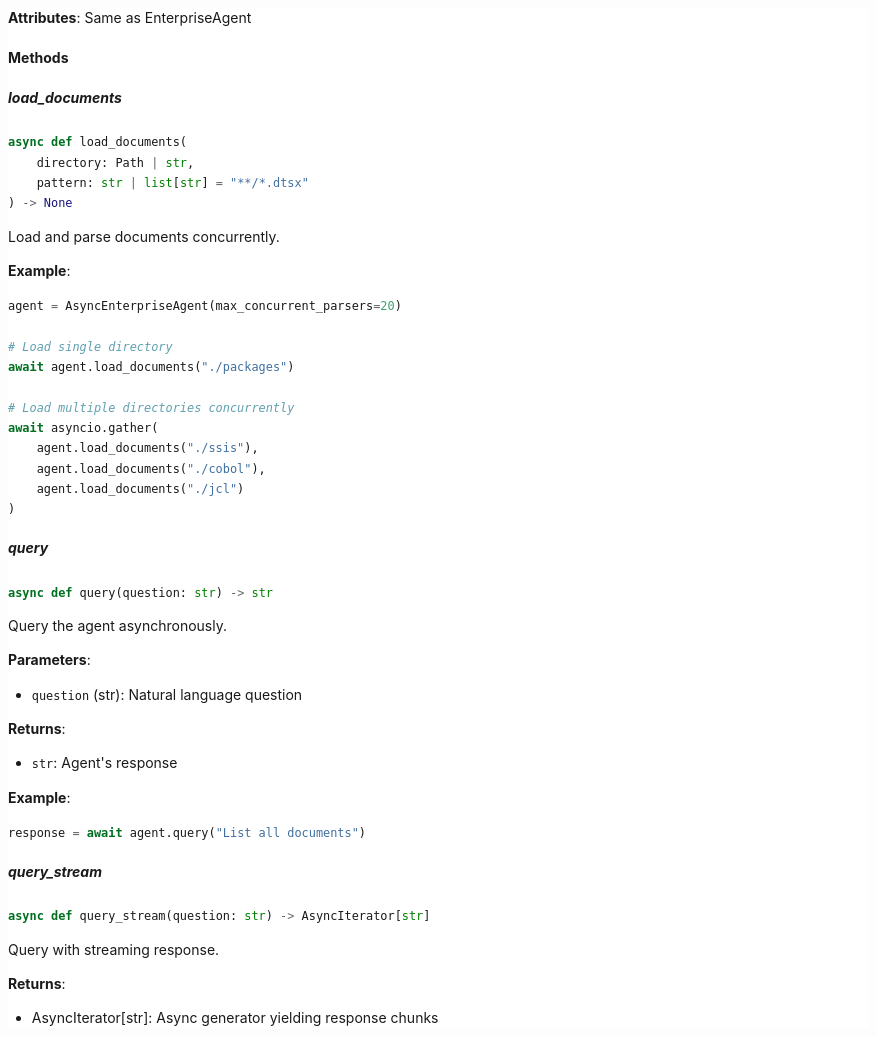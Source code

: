 **Attributes**: Same as EnterpriseAgent

#### Methods

##### load_documents

```python
async def load_documents(
    directory: Path | str,
    pattern: str | list[str] = "**/*.dtsx"
) -> None
```

Load and parse documents concurrently.

**Example**:
```python
agent = AsyncEnterpriseAgent(max_concurrent_parsers=20)

# Load single directory
await agent.load_documents("./packages")

# Load multiple directories concurrently
await asyncio.gather(
    agent.load_documents("./ssis"),
    agent.load_documents("./cobol"),
    agent.load_documents("./jcl")
)
```

##### query

```python
async def query(question: str) -> str
```

Query the agent asynchronously.

**Parameters**:
- `question` (str): Natural language question

**Returns**:
- `str`: Agent's response

**Example**:
```python
response = await agent.query("List all documents")
```

##### query_stream

```python
async def query_stream(question: str) -> AsyncIterator[str]
```

Query with streaming response.

**Returns**:
- AsyncIterator[str]: Async generator yielding response chunks
